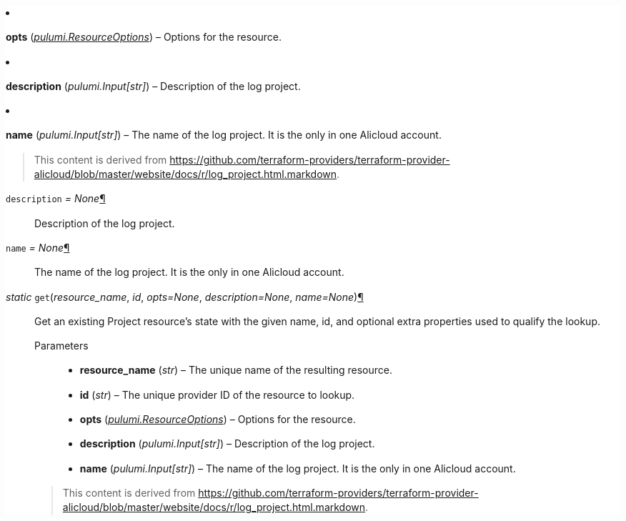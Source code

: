 <li><p><strong>opts</strong> (<a class="reference internal" href="../../pulumi/#pulumi.ResourceOptions" title="pulumi.ResourceOptions"><em>pulumi.ResourceOptions</em></a>) – Options for the resource.</p></li>
<li><p><strong>description</strong> (<em>pulumi.Input</em><em>[</em><em>str</em><em>]</em>) – Description of the log project.</p></li>
<li><p><strong>name</strong> (<em>pulumi.Input</em><em>[</em><em>str</em><em>]</em>) – The name of the log project. It is the only in one Alicloud account.</p></li>
</ul>
</dd>
</dl>
<blockquote>
<div><p>This content is derived from <a class="reference external" href="https://github.com/terraform-providers/terraform-provider-alicloud/blob/master/website/docs/r/log_project.html.markdown">https://github.com/terraform-providers/terraform-provider-alicloud/blob/master/website/docs/r/log_project.html.markdown</a>.</p>
</div></blockquote>
<dl class="attribute">
<dt id="pulumi_alicloud.log.Project.description">
<code class="sig-name descname">description</code><em class="property"> = None</em><a class="headerlink" href="#pulumi_alicloud.log.Project.description" title="Permalink to this definition">¶</a></dt>
<dd><p>Description of the log project.</p>
</dd></dl>

<dl class="attribute">
<dt id="pulumi_alicloud.log.Project.name">
<code class="sig-name descname">name</code><em class="property"> = None</em><a class="headerlink" href="#pulumi_alicloud.log.Project.name" title="Permalink to this definition">¶</a></dt>
<dd><p>The name of the log project. It is the only in one Alicloud account.</p>
</dd></dl>

<dl class="method">
<dt id="pulumi_alicloud.log.Project.get">
<em class="property">static </em><code class="sig-name descname">get</code><span class="sig-paren">(</span><em class="sig-param">resource_name</em>, <em class="sig-param">id</em>, <em class="sig-param">opts=None</em>, <em class="sig-param">description=None</em>, <em class="sig-param">name=None</em><span class="sig-paren">)</span><a class="headerlink" href="#pulumi_alicloud.log.Project.get" title="Permalink to this definition">¶</a></dt>
<dd><p>Get an existing Project resource’s state with the given name, id, and optional extra
properties used to qualify the lookup.</p>
<dl class="field-list simple">
<dt class="field-odd">Parameters</dt>
<dd class="field-odd"><ul class="simple">
<li><p><strong>resource_name</strong> (<em>str</em>) – The unique name of the resulting resource.</p></li>
<li><p><strong>id</strong> (<em>str</em>) – The unique provider ID of the resource to lookup.</p></li>
<li><p><strong>opts</strong> (<a class="reference internal" href="../../pulumi/#pulumi.ResourceOptions" title="pulumi.ResourceOptions"><em>pulumi.ResourceOptions</em></a>) – Options for the resource.</p></li>
<li><p><strong>description</strong> (<em>pulumi.Input</em><em>[</em><em>str</em><em>]</em>) – Description of the log project.</p></li>
<li><p><strong>name</strong> (<em>pulumi.Input</em><em>[</em><em>str</em><em>]</em>) – The name of the log project. It is the only in one Alicloud account.</p></li>
</ul>
</dd>
</dl>
<blockquote>
<div><p>This content is derived from <a class="reference external" href="https://github.com/terraform-providers/terraform-provider-alicloud/blob/master/website/docs/r/log_project.html.markdown">https://github.com/terraform-providers/terraform-provider-alicloud/blob/master/website/docs/r/log_project.html.markdown</a>.</p>
</div></blockquote>
</dd></dl>
